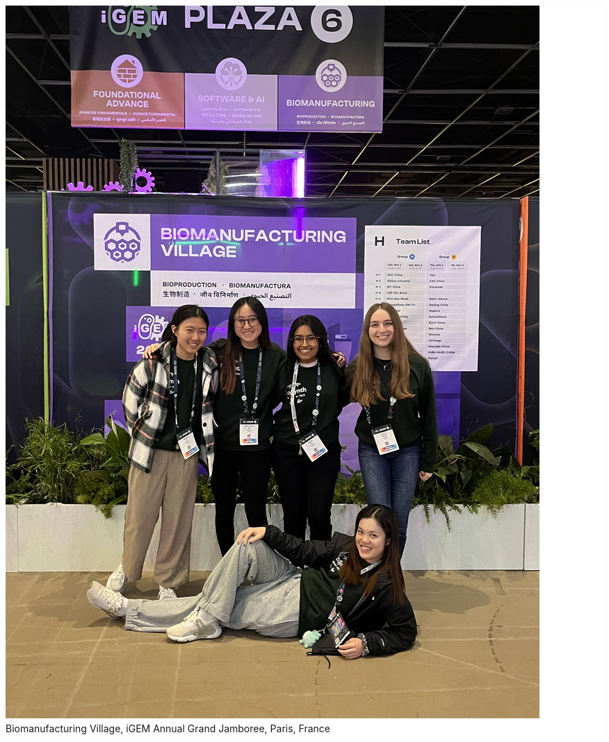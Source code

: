 ![iGEM Pic1](/images/iGEM1.jpeg)
<br>
Biomanufacturing Village, iGEM Annual Grand Jamboree, Paris, France 